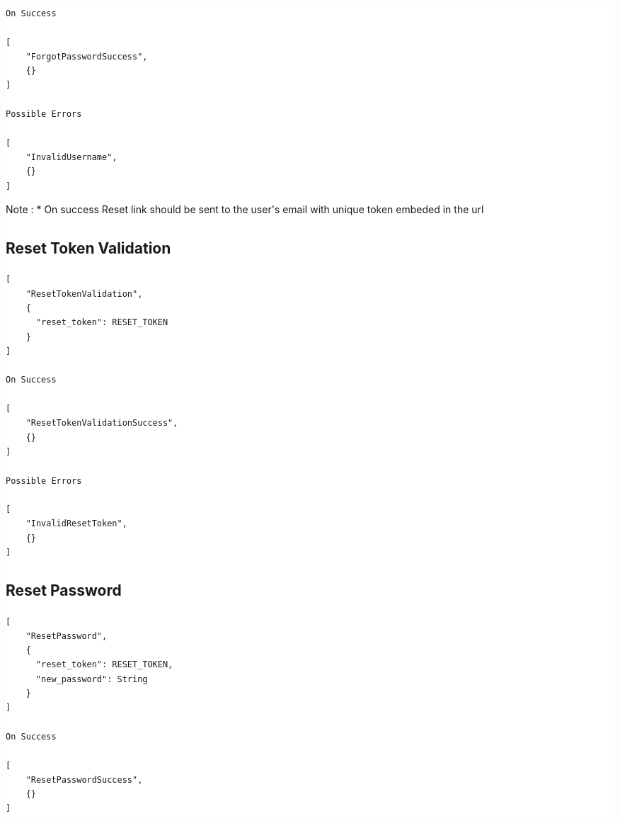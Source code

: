     On Success

    [
        "ForgotPasswordSuccess",
        {}
    ]

    Possible Errors

    [
        "InvalidUsername",
        {}
    ]

Note :
    * On success Reset link should be sent to the user's email with unique token embeded in the url

## Reset Token Validation

    [
    	"ResetTokenValidation",
        {
          "reset_token": RESET_TOKEN
        }
    ]

    On Success

    [
        "ResetTokenValidationSuccess",
        {}
    ]

    Possible Errors

    [
        "InvalidResetToken",
        {}
    ]

## Reset Password

    [
        "ResetPassword",
        {
          "reset_token": RESET_TOKEN,
          "new_password": String
        }
    ]

  	On Success

    [
        "ResetPasswordSuccess",
        {}
    ]
